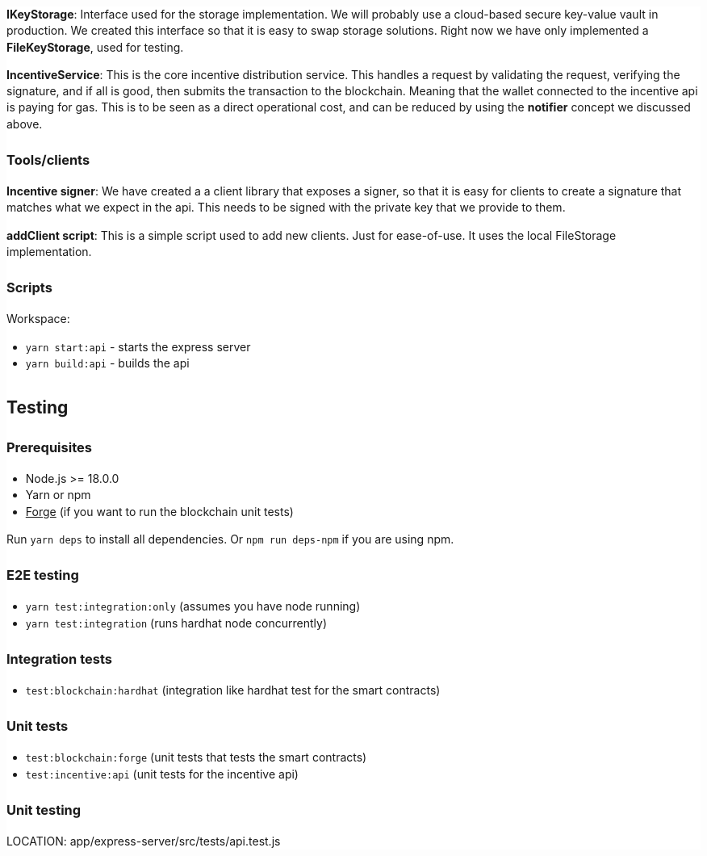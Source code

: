 **IKeyStorage**: Interface used for the storage implementation. We will probably use a cloud-based secure key-value vault in production. We created this interface so that it is easy to swap storage solutions. Right now we have only implemented a **FileKeyStorage**, used for testing.

**IncentiveService**: This is the core incentive distribution service. This handles a request by validating the request, verifying the signature, and if all is good, then submits the transaction to the blockchain. Meaning that the wallet connected to the incentive api is paying for gas. This is to be seen as a direct operational cost, and can be reduced by using the **notifier** concept we discussed above.

### Tools/clients

**Incentive signer**: We have created a a client library that exposes a signer, so that it is easy for clients to create a signature that matches what we expect in the api. This needs to be signed with the private key that we provide to them.

**addClient script**: This is a simple script used to add new clients. Just for ease-of-use. It uses the local FileStorage implementation.

### Scripts

Workspace:

- `yarn start:api` - starts the express server
- `yarn build:api` - builds the api

## Testing

### Prerequisites

- Node.js >= 18.0.0
- Yarn or npm
- [Forge](https://book.getfoundry.sh/getting-started/installation) (if you want to run the blockchain unit tests)

Run `yarn deps` to install all dependencies. Or `npm run deps-npm` if you are using npm.

### E2E testing

- `yarn test:integration:only` (assumes you have node running)
- `yarn test:integration` (runs hardhat node concurrently)

### Integration tests

- `test:blockchain:hardhat` (integration like hardhat test for the smart contracts)

### Unit tests

- `test:blockchain:forge` (unit tests that tests the smart contracts)
- `test:incentive:api` (unit tests for the incentive api)

### Unit testing
LOCATION: app/express-server/src/tests/api.test.js
